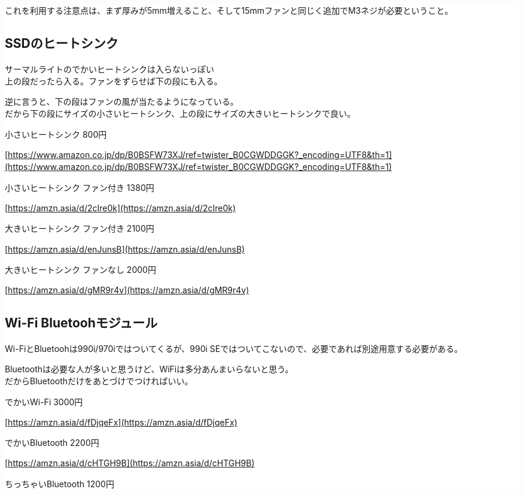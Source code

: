 これを利用する注意点は、まず厚みが5mm増えること、そして15mmファンと同じく追加でM3ネジが必要ということ。

  

  

## SSDのヒートシンク

サーマルライトのでかいヒートシンクは入らないっぽい  
上の段だったら入る。ファンをずらせば下の段にも入る。  

逆に言うと、下の段はファンの風が当たるようになっている。  
だから下の段にサイズの小さいヒートシンク、上の段にサイズの大きいヒートシンクで良い。  

  

小さいヒートシンク 800円

[https://www.amazon.co.jp/dp/B0BSFW73XJ/ref=twister_B0CGWDDGGK?_encoding=UTF8&th=1](https://www.amazon.co.jp/dp/B0BSFW73XJ/ref=twister_B0CGWDDGGK?_encoding=UTF8&th=1)

  

小さいヒートシンク ファン付き 1380円

[https://amzn.asia/d/2cIre0k](https://amzn.asia/d/2cIre0k)

  

大きいヒートシンク ファン付き 2100円

[https://amzn.asia/d/enJunsB](https://amzn.asia/d/enJunsB)

  

大きいヒートシンク ファンなし 2000円

[https://amzn.asia/d/gMR9r4v](https://amzn.asia/d/gMR9r4v)

  

  

  

## Wi-Fi Bluetoohモジュール

Wi-FiとBluetoohは990i/970iではついてくるが、990i SEではついてこないので、必要であれば別途用意する必要がある。

Bluetoothは必要な人が多いと思うけど、WiFiは多分あんまいらないと思う。  
だからBluetoothだけをあとづけでつければいい。  

  

  

でかいWi-Fi 3000円

[https://amzn.asia/d/fDjqeFx](https://amzn.asia/d/fDjqeFx)

  

でかいBluetooth 2200円

[https://amzn.asia/d/cHTGH9B](https://amzn.asia/d/cHTGH9B)

  

ちっちゃいBluetooth 1200円
